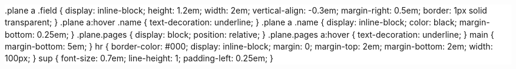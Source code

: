   .plane a .field {
    display: inline-block;
    height: 1.2em;
    width: 2em;
    vertical-align: -0.3em;
    margin-right: 0.5em;
    border: 1px solid transparent;
  }
  .plane a:hover .name {
    text-decoration: underline;
  }
  .plane a .name {
    display: inline-block;
    color: black;
    margin-bottom: 0.25em;
  }
  .plane.pages {
    display: block;
    position: relative;
  }
  .plane.pages a:hover {
    text-decoration: underline;
  }
  main {
    margin-bottom: 5em;
  }
  hr { border-color: #000; display: inline-block; margin: 0; margin-top: 2em; margin-bottom: 2em; width: 100px; }
  sup { font-size: 0.7em; line-height: 1; padding-left: 0.25em; }
</style>
